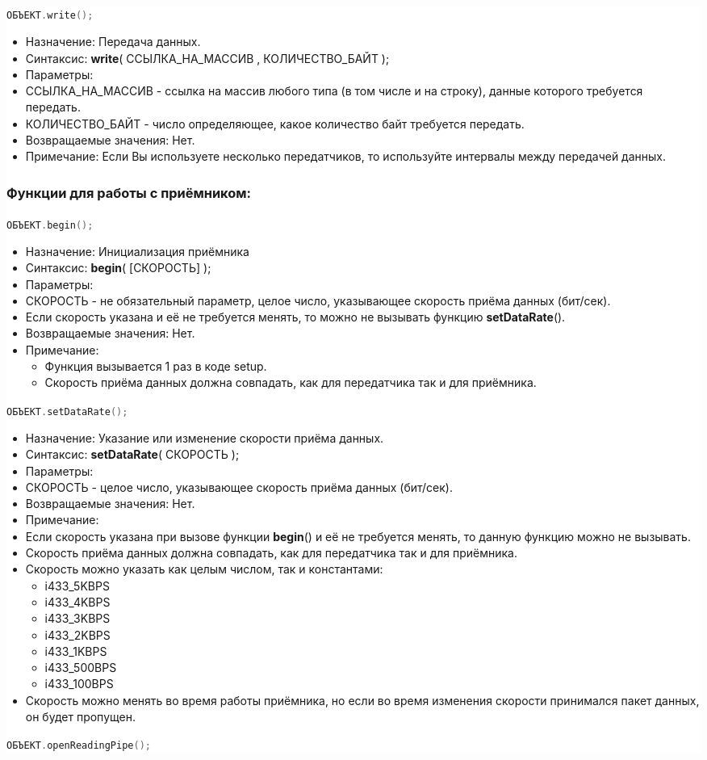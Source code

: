 ```C++
ОБЪЕКТ.write();
```

- Назначение: Передача данных.
- Синтаксис: **write**( ССЫЛКА\_НА\_МАССИВ , КОЛИЧЕСТВО\_БАЙТ );
- Параметры:
- ССЫЛКА\_НА\_МАССИВ - ссылка на массив любого типа (в том числе и на строку), данные которого требуется передать.
- КОЛИЧЕСТВО\_БАЙТ - число определяющее, какое количество байт требуется передать.
- Возвращаемые значения: Нет.
- Примечание: Если Вы используете несколько передатчиков, то используйте интервалы между передачей данных.

### Функции для работы с приёмником:

```C++
ОБЪЕКТ.begin();
```

- Назначение: Инициализация приёмника
- Синтаксис: **begin**( [СКОРОСТЬ] );
- Параметры:
- СКОРОСТЬ - не обязательный параметр, целое число, указывающее скорость приёма данных (бит/сек).
- Если скорость указана и её не требуется менять, то можно не вызывать функцию **setDataRate**().
- Возвращаемые значения: Нет.
- Примечание:
    - Функция вызывается 1 раз в коде setup.
    - Скорость приёма данных должна совпадать, как для передатчика так и для приёмника.

```C++
ОБЪЕКТ.setDataRate();
```

- Назначение: Указание или изменение скорости приёма данных.
- Синтаксис: **setDataRate**( СКОРОСТЬ );
- Параметры:
- СКОРОСТЬ - целое число, указывающее скорость приёма данных (бит/сек).
- Возвращаемые значения: Нет.
- Примечание:
- Если скорость указана при вызове функции **begin**() и её не требуется менять, то данную функцию можно не вызывать.
- Скорость приёма данных должна совпадать, как для передатчика так и для приёмника.
- Скорость можно указать как целым числом, так и константами:
    - i433\_5KBPS
    - i433\_4KBPS
    - i433\_3KBPS
    - i433\_2KBPS
    - i433\_1KBPS
    - i433\_500BPS
    - i433\_100BPS
- Скорость можно менять во время работы приёмника, но если во время изменения скорости принимался пакет данных, он будет пропущен.

```C++
ОБЪЕКТ.openReadingPipe();
```
